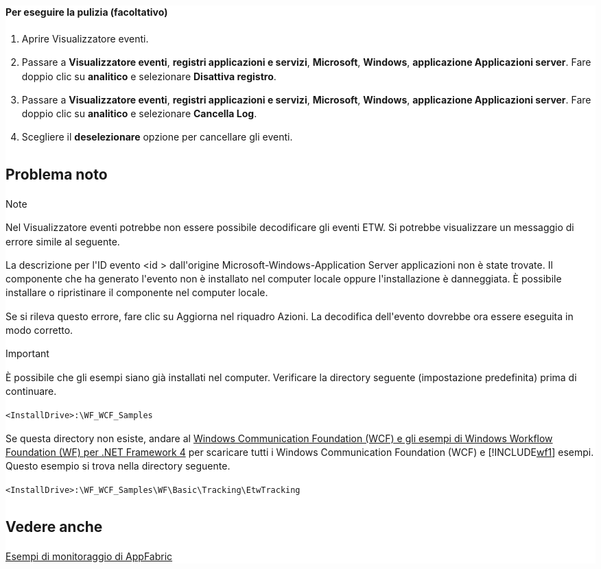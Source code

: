 #### <a name="to-clean-up-optional"></a>Per eseguire la pulizia (facoltativo)  
  
1.  Aprire Visualizzatore eventi.  
  
2.  Passare a **Visualizzatore eventi**, **registri applicazioni e servizi**, **Microsoft**, **Windows**, **applicazione Applicazioni server**. Fare doppio clic su **analitico** e selezionare **Disattiva registro**.  
  
3.  Passare a **Visualizzatore eventi**, **registri applicazioni e servizi**, **Microsoft**, **Windows**, **applicazione Applicazioni server**. Fare doppio clic su **analitico** e selezionare **Cancella Log**.  
  
4.  Scegliere il **deselezionare** opzione per cancellare gli eventi.  
  
## <a name="known-issue"></a>Problema noto  
  
> [!NOTE]
>  Nel Visualizzatore eventi potrebbe non essere possibile decodificare gli eventi ETW. Si potrebbe visualizzare un messaggio di errore simile al seguente.  
>   
>  La descrizione per l'ID evento \<id > dall'origine Microsoft-Windows-Application Server applicazioni non è state trovate. Il componente che ha generato l'evento non è installato nel computer locale oppure l'installazione è danneggiata. È possibile installare o ripristinare il componente nel computer locale.  
>   
>  Se si rileva questo errore, fare clic su Aggiorna nel riquadro Azioni. La decodifica dell'evento dovrebbe ora essere eseguita in modo corretto.  
  
> [!IMPORTANT]
>  È possibile che gli esempi siano già installati nel computer. Verificare la directory seguente (impostazione predefinita) prima di continuare.  
>   
>  `<InstallDrive>:\WF_WCF_Samples`  
>   
>  Se questa directory non esiste, andare al [Windows Communication Foundation (WCF) e gli esempi di Windows Workflow Foundation (WF) per .NET Framework 4](http://go.microsoft.com/fwlink/?LinkId=150780) per scaricare tutti i Windows Communication Foundation (WCF) e [!INCLUDE[wf1](../../../../includes/wf1-md.md)] esempi. Questo esempio si trova nella directory seguente.  
>   
>  `<InstallDrive>:\WF_WCF_Samples\WF\Basic\Tracking\EtwTracking`  
  
## <a name="see-also"></a>Vedere anche  
 [Esempi di monitoraggio di AppFabric](http://go.microsoft.com/fwlink/?LinkId=193959)
